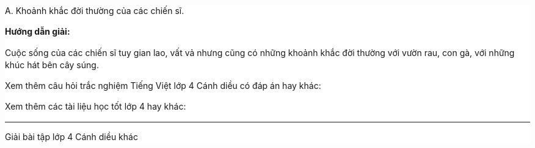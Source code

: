 A. Khoảnh khắc đời thường của các chiến sĩ.

**Hướng dẫn giải:**

Cuộc sống của các chiến sĩ tuy gian lao, vất vả nhưng cũng có những khoảnh khắc đời thường với vườn rau, con gà, với những khúc hát bên cây súng.

Xem thêm câu hỏi trắc nghiệm Tiếng Việt lớp 4 Cánh diều có đáp án hay khác:

Xem thêm các tài liệu học tốt lớp 4 hay khác:

* * *

Giải bài tập lớp 4 Cánh diều khác
